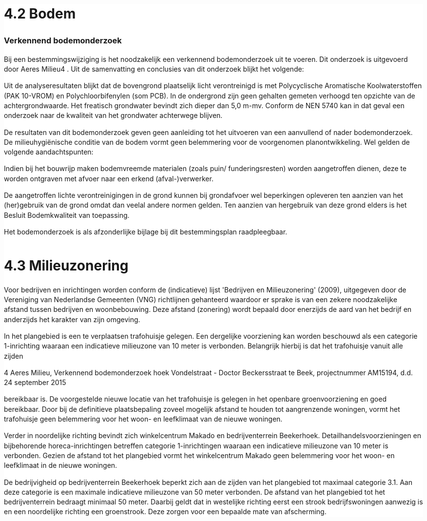 # **4.2 Bodem**

### **Verkennend bodemonderzoek**

Bij een bestemmingswijziging is het noodzakelijk een verkennend bodemonderzoek uit te voeren. Dit onderzoek is uitgevoerd door Aeres Milieu4 . Uit de samenvatting en conclusies van dit onderzoek blijkt het volgende:

Uit de analyseresultaten blijkt dat de bovengrond plaatselijk licht verontreinigd is met Polycyclische Aromatische Koolwaterstoffen (PAK 10-VROM) en Polychloorbifenylen (som PCB). In de ondergrond zijn geen gehalten gemeten verhoogd ten opzichte van de achtergrondwaarde. Het freatisch grondwater bevindt zich dieper dan 5,0 m-mv. Conform de NEN 5740 kan in dat geval een onderzoek naar de kwaliteit van het grondwater achterwege blijven.

De resultaten van dit bodemonderzoek geven geen aanleiding tot het uitvoeren van een aanvullend of nader bodemonderzoek. De milieuhygiënische conditie van de bodem vormt geen belemmering voor de voorgenomen planontwikkeling. Wel gelden de volgende aandachtspunten:

Indien bij het bouwrijp maken bodemvreemde materialen (zoals puin/ funderingsresten) worden aangetroffen dienen, deze te worden ontgraven met afvoer naar een erkend (afval-)verwerker.

De aangetroffen lichte verontreinigingen in de grond kunnen bij grondafvoer wel beperkingen opleveren ten aanzien van het (her)gebruik van de grond omdat dan veelal andere normen gelden. Ten aanzien van hergebruik van deze grond elders is het Besluit Bodemkwaliteit van toepassing.

Het bodemonderzoek is als afzonderlijke bijlage bij dit bestemmingsplan raadpleegbaar.

# **4.3 Milieuzonering**

Voor bedrijven en inrichtingen worden conform de (indicatieve) lijst 'Bedrijven en Milieuzonering' (2009), uitgegeven door de Vereniging van Nederlandse Gemeenten (VNG) richtlijnen gehanteerd waardoor er sprake is van een zekere noodzakelijke afstand tussen bedrijven en woonbebouwing. Deze afstand (zonering) wordt bepaald door enerzijds de aard van het bedrijf en anderzijds het karakter van zijn omgeving.

In het plangebied is een te verplaatsen trafohuisje gelegen. Een dergelijke voorziening kan worden beschouwd als een categorie 1-inrichting waaraan een indicatieve milieuzone van 10 meter is verbonden. Belangrijk hierbij is dat het trafohuisje vanuit alle zijden

 4 Aeres Milieu, Verkennend bodemonderzoek hoek Vondelstraat - Doctor Beckersstraat te Beek, projectnummer AM15194, d.d. 24 september 2015

bereikbaar is. De voorgestelde nieuwe locatie van het trafohuisje is gelegen in het openbare groenvoorziening en goed bereikbaar. Door bij de definitieve plaatsbepaling zoveel mogelijk afstand te houden tot aangrenzende woningen, vormt het trafohuisje geen belemmering voor het woon- en leefklimaat van de nieuwe woningen.

Verder in noordelijke richting bevindt zich winkelcentrum Makado en bedrijventerrein Beekerhoek. Detailhandelsvoorzieningen en bijbehorende horeca-inrichtingen betreffen categorie 1-inrichtingen waaraan een indicatieve milieuzone van 10 meter is verbonden. Gezien de afstand tot het plangebied vormt het winkelcentrum Makado geen belemmering voor het woon- en leefklimaat in de nieuwe woningen.

De bedrijvigheid op bedrijventerrein Beekerhoek beperkt zich aan de zijden van het plangebied tot maximaal categorie 3.1. Aan deze categorie is een maximale indicatieve milieuzone van 50 meter verbonden. De afstand van het plangebied tot het bedrijventerrein bedraagt minimaal 50 meter. Daarbij geldt dat in westelijke richting eerst een strook bedrijfswoningen aanwezig is en een noordelijke richting een groenstrook. Deze zorgen voor een bepaalde mate van afscherming.
